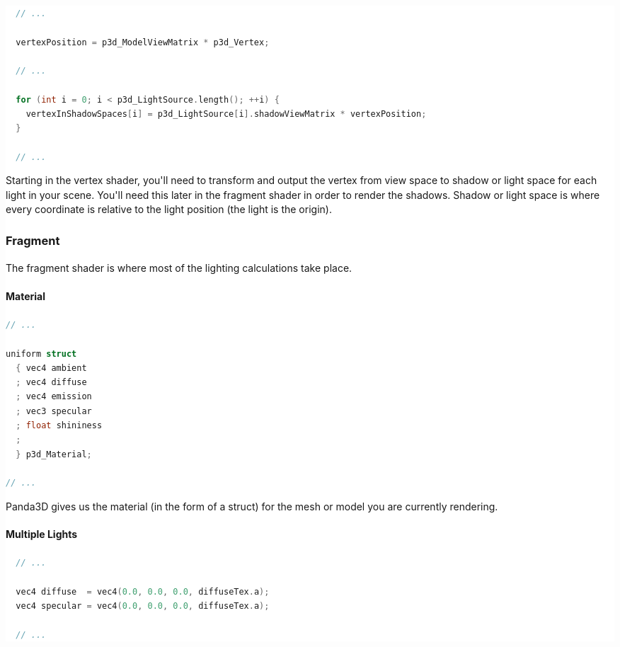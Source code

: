 ```c
  // ...

  vertexPosition = p3d_ModelViewMatrix * p3d_Vertex;

  // ...

  for (int i = 0; i < p3d_LightSource.length(); ++i) {
    vertexInShadowSpaces[i] = p3d_LightSource[i].shadowViewMatrix * vertexPosition;
  }

  // ...
```

Starting in the vertex shader, you'll need to transform and
output the vertex from view space to shadow or light space for each light in your scene.
You'll need this later in the fragment shader in order to render the shadows.
Shadow or light space is where every coordinate is relative to the light position (the light is the origin).

### Fragment

The fragment shader is where most of the lighting calculations take place.

#### Material

```c
// ...

uniform struct
  { vec4 ambient
  ; vec4 diffuse
  ; vec4 emission
  ; vec3 specular
  ; float shininess
  ;
  } p3d_Material;

// ...
```

Panda3D gives us the material (in the form of a struct) for the mesh or model you are currently rendering.

#### Multiple Lights

```c
  // ...

  vec4 diffuse  = vec4(0.0, 0.0, 0.0, diffuseTex.a);
  vec4 specular = vec4(0.0, 0.0, 0.0, diffuseTex.a);

  // ...
```
